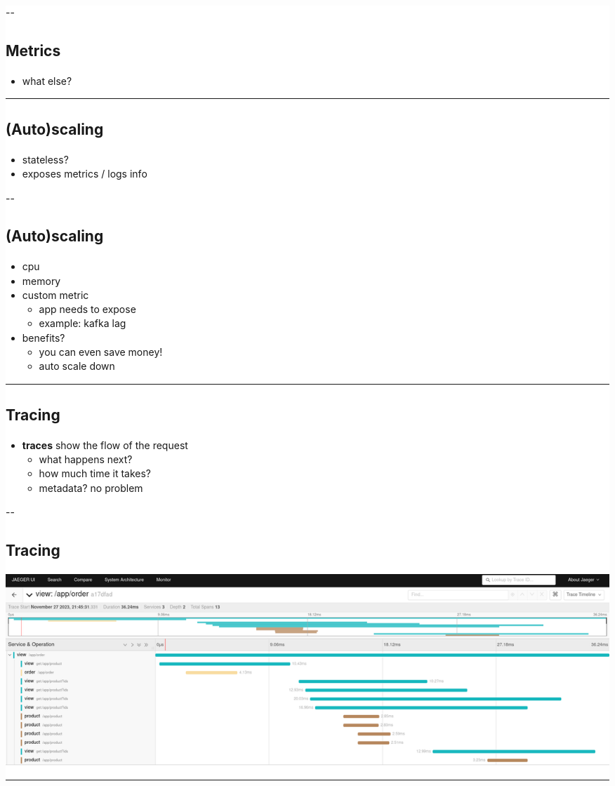 --

## Metrics

- what else?

---

## (Auto)scaling

- stateless?
- exposes metrics / logs info

--

## (Auto)scaling

- cpu
- memory
- custom metric
  - app needs to expose
  - example: kafka lag
- benefits?
  - you can even save money!
  - auto scale down

---

## Tracing

- **traces** show the flow of the request
  - what happens next?
  - how much time it takes?
  - metadata? no problem

--

## Tracing

![Jaeger example](./assets/jaeger-example.png "Jaeger example")

---